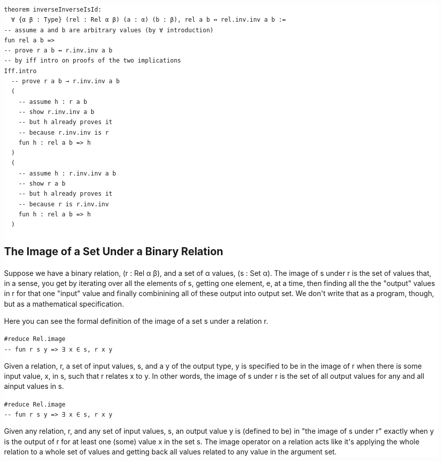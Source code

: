 ```lean
theorem inverseInverseIsId:
  ∀ {α β : Type} (rel : Rel α β) (a : α) (b : β), rel a b ↔ rel.inv.inv a b :=
-- assume a and b are arbitrary values (by ∀ introduction)
fun rel a b =>
-- prove r a b ↔ r.inv.inv a b
-- by iff intro on proofs of the two implications
Iff.intro
  -- prove r a b → r.inv.inv a b
  (
    -- assume h : r a b
    -- show r.inv.inv a b
    -- but h already proves it
    -- because r.inv.inv is r
    fun h : rel a b => h
  )
  (
    -- assume h : r.inv.inv a b
    -- show r a b
    -- but h already proves it
    -- because r is r.inv.inv
    fun h : rel a b => h
  )
```

## The Image of a Set Under a Binary Relation

Suppose we have a binary relation, (r : Rel α β),
and a set of α values, (s : Set α). The image of s
under r is the set of values that, in a sense, you
get by iterating over all the elements of s, getting
one element, e, at a time, then finding all the the
"output" values in r for that one "input" value and
finally combinining all of these output into  output
set. We don't write that as a program, though, but
as a mathematical specification.

Here you can see the formal definition of the image
of a set s under a relation r.

```lean
#reduce Rel.image
-- fun r s y => ∃ x ∈ s, r x y
```

Given a relation, r, a set of input values, s, and a
y of the output type, y is specified to be in the image
of r when there is some input value, x, in s, such that
r relates x to y. In other words, the image of s under r
is the set of all output values for any and all ainput
values in s.

```lean
#reduce Rel.image
-- fun r s y => ∃ x ∈ s, r x y
```
Given any relation, r, and any set of input values,
s, an output value y is (defined to be) in "the image
of s under r" exactly when y is the output of r for
at least one (some) value x in the set s. The image
operator on a relation acts like it's applying the
whole relation to a whole set of values and getting
back all values related to any value in the argument
set.
